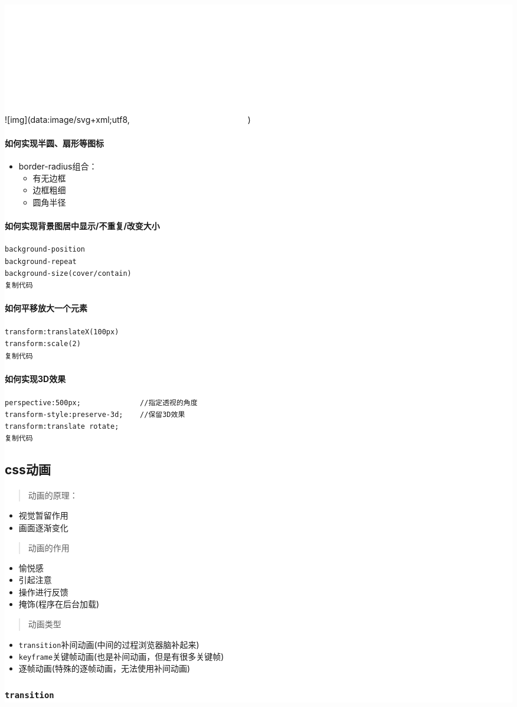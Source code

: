  ![img](data:image/svg+xml;utf8,<?xml version="1.0"?><svg xmlns="http://www.w3.org/2000/svg" version="1.1" width="200" height="200"></svg>)

#### 如何实现半圆、扇形等图标

- border-radius组合： 
  - 有无边框
  - 边框粗细
  - 圆角半径

#### 如何实现背景图居中显示/不重复/改变大小

```
background-position
background-repeat
background-size(cover/contain)
复制代码
```

#### 如何平移放大一个元素

```
transform:translateX(100px)
transform:scale(2)
复制代码
```

#### 如何实现3D效果

```
perspective:500px;  			//指定透视的角度
transform-style:preserve-3d;	//保留3D效果
transform:translate rotate;		
复制代码
```

## css动画

> 动画的原理：

- 视觉暂留作用
- 画面逐渐变化

> 动画的作用

- 愉悦感
- 引起注意
- 操作进行反馈
- 掩饰(程序在后台加载)

> 动画类型

- `transition`补间动画(中间的过程浏览器脑补起来)
- `keyframe`关键帧动画(也是补间动画，但是有很多关键帧)
- 逐帧动画(特殊的逐帧动画，无法使用补间动画)

### `transition`
